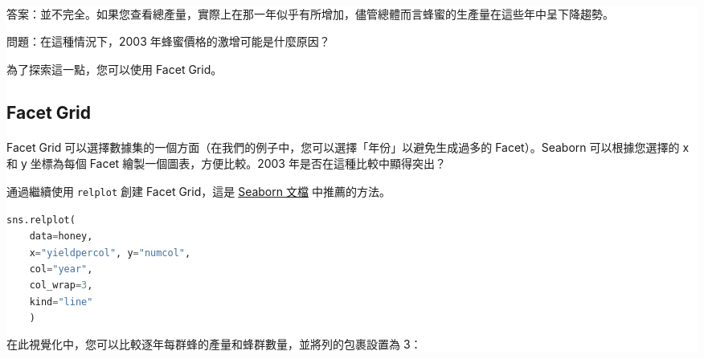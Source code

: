 答案：並不完全。如果您查看總產量，實際上在那一年似乎有所增加，儘管總體而言蜂蜜的生產量在這些年中呈下降趨勢。

問題：在這種情況下，2003 年蜂蜜價格的激增可能是什麼原因？

為了探索這一點，您可以使用 Facet Grid。

## Facet Grid

Facet Grid 可以選擇數據集的一個方面（在我們的例子中，您可以選擇「年份」以避免生成過多的 Facet）。Seaborn 可以根據您選擇的 x 和 y 坐標為每個 Facet 繪製一個圖表，方便比較。2003 年是否在這種比較中顯得突出？

通過繼續使用 `relplot` 創建 Facet Grid，這是 [Seaborn 文檔](https://seaborn.pydata.org/generated/seaborn.FacetGrid.html?highlight=facetgrid#seaborn.FacetGrid) 中推薦的方法。

```python
sns.relplot(
    data=honey, 
    x="yieldpercol", y="numcol",
    col="year", 
    col_wrap=3,
    kind="line"
    )
```
在此視覺化中，您可以比較逐年每群蜂的產量和蜂群數量，並將列的包裹設置為 3：
